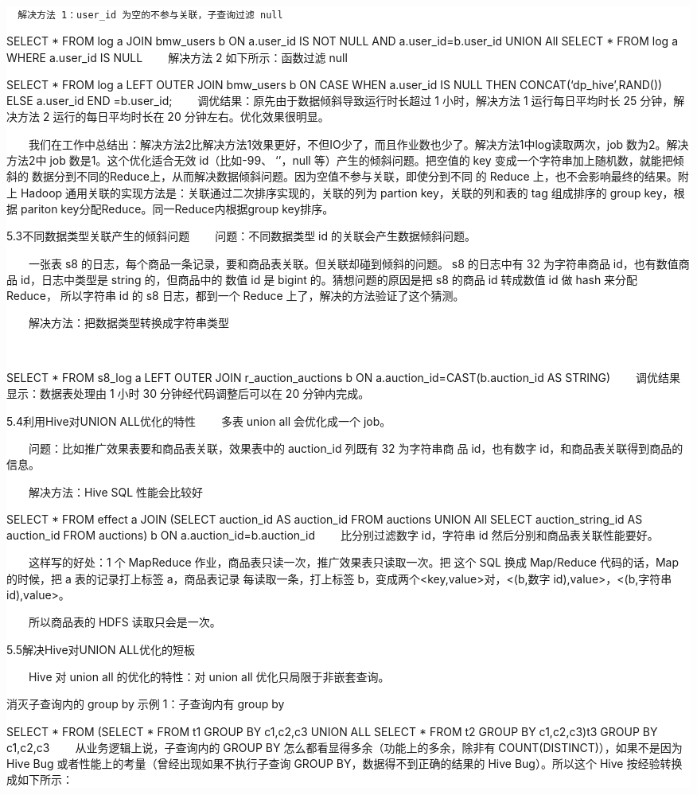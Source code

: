       解决方法 1：user_id 为空的不参与关联，子查询过滤 null

SELECT * FROM log a 
JOIN bmw_users b ON a.user_id IS NOT NULL AND a.user_id=b.user_id 
UNION All SELECT * FROM log a WHERE a.user_id IS NULL
　　解决方法 2 如下所示：函数过滤 null 

SELECT * FROM log a LEFT OUTER 
JOIN bmw_users b ON 
CASE WHEN a.user_id IS NULL THEN CONCAT(‘dp_hive’,RAND()) ELSE a.user_id END =b.user_id;
　　调优结果：原先由于数据倾斜导致运行时长超过 1 小时，解决方法 1 运行每日平均时长 25 分钟，解决方法 2 运行的每日平均时长在 20 分钟左右。优化效果很明显。

　　我们在工作中总结出：解决方法2比解决方法1效果更好，不但IO少了，而且作业数也少了。解决方法1中log读取两次，job 数为2。解决方法2中 job 数是1。这个优化适合无效 id（比如-99、 ‘’，null 等）产生的倾斜问题。把空值的 key 变成一个字符串加上随机数，就能把倾斜的 数据分到不同的Reduce上，从而解决数据倾斜问题。因为空值不参与关联，即使分到不同 的 Reduce 上，也不会影响最终的结果。附上 Hadoop 通用关联的实现方法是：关联通过二次排序实现的，关联的列为 partion key，关联的列和表的 tag 组成排序的 group key，根据 pariton key分配Reduce。同一Reduce内根据group key排序。

5.3不同数据类型关联产生的倾斜问题
　　问题：不同数据类型 id 的关联会产生数据倾斜问题。

　　一张表 s8 的日志，每个商品一条记录，要和商品表关联。但关联却碰到倾斜的问题。 s8 的日志中有 32 为字符串商品 id，也有数值商品 id，日志中类型是 string 的，但商品中的 数值 id 是 bigint 的。猜想问题的原因是把 s8 的商品 id 转成数值 id 做 hash 来分配 Reduce， 所以字符串 id 的 s8 日志，都到一个 Reduce 上了，解决的方法验证了这个猜测。

　　解决方法：把数据类型转换成字符串类型

　

SELECT * FROM s8_log a LEFT OUTER 
JOIN r_auction_auctions b ON a.auction_id=CAST(b.auction_id AS STRING) 
　　调优结果显示：数据表处理由 1 小时 30 分钟经代码调整后可以在 20 分钟内完成。

5.4利用Hive对UNION ALL优化的特性
　　多表 union all 会优化成一个 job。

　　问题：比如推广效果表要和商品表关联，效果表中的 auction_id 列既有 32 为字符串商 品 id，也有数字 id，和商品表关联得到商品的信息。

　　解决方法：Hive SQL 性能会比较好

SELECT * FROM effect a 
JOIN 
(SELECT auction_id AS auction_id FROM auctions 
UNION All 
SELECT auction_string_id AS auction_id FROM auctions) b 
ON a.auction_id=b.auction_id 
　　比分别过滤数字 id，字符串 id 然后分别和商品表关联性能要好。

　　这样写的好处：1 个 MapReduce 作业，商品表只读一次，推广效果表只读取一次。把 这个 SQL 换成 Map/Reduce 代码的话，Map 的时候，把 a 表的记录打上标签 a，商品表记录 每读取一条，打上标签 b，变成两个<key,value>对，<(b,数字 id),value>，<(b,字符串 id),value>。

　　所以商品表的 HDFS 读取只会是一次。

5.5解决Hive对UNION ALL优化的短板

　　Hive 对 union all 的优化的特性：对 union all 优化只局限于非嵌套查询。

消灭子查询内的 group by
     示例 1：子查询内有 group by 

SELECT * FROM 
(SELECT * FROM t1 GROUP BY c1,c2,c3 UNION ALL SELECT * FROM t2 GROUP BY c1,c2,c3)t3 
GROUP BY c1,c2,c3 
　　从业务逻辑上说，子查询内的 GROUP BY 怎么都看显得多余（功能上的多余，除非有 COUNT(DISTINCT)），如果不是因为 Hive Bug 或者性能上的考量（曾经出现如果不执行子查询 GROUP BY，数据得不到正确的结果的 Hive Bug）。所以这个 Hive 按经验转换成如下所示：
